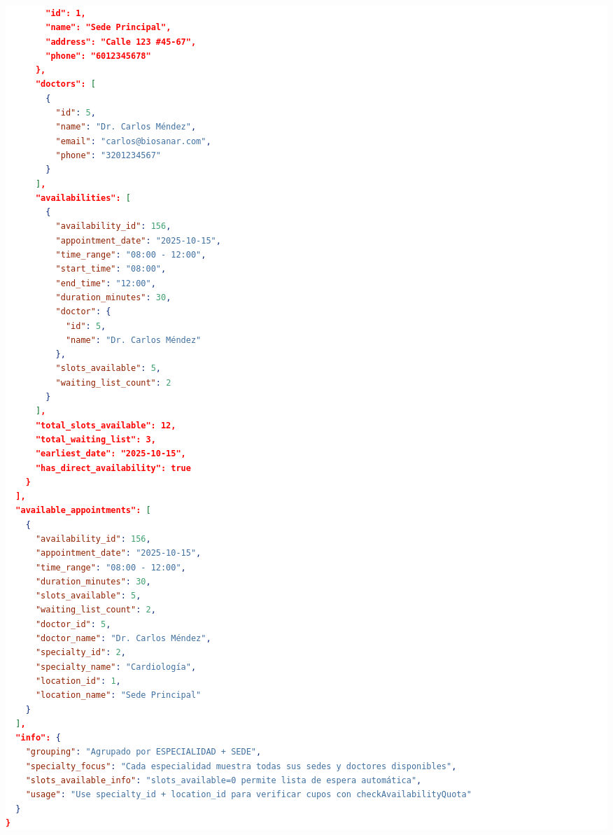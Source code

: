 ```json
        "id": 1,
        "name": "Sede Principal",
        "address": "Calle 123 #45-67",
        "phone": "6012345678"
      },
      "doctors": [
        {
          "id": 5,
          "name": "Dr. Carlos Méndez",
          "email": "carlos@biosanar.com",
          "phone": "3201234567"
        }
      ],
      "availabilities": [
        {
          "availability_id": 156,
          "appointment_date": "2025-10-15",
          "time_range": "08:00 - 12:00",
          "start_time": "08:00",
          "end_time": "12:00",
          "duration_minutes": 30,
          "doctor": {
            "id": 5,
            "name": "Dr. Carlos Méndez"
          },
          "slots_available": 5,
          "waiting_list_count": 2
        }
      ],
      "total_slots_available": 12,
      "total_waiting_list": 3,
      "earliest_date": "2025-10-15",
      "has_direct_availability": true
    }
  ],
  "available_appointments": [
    {
      "availability_id": 156,
      "appointment_date": "2025-10-15",
      "time_range": "08:00 - 12:00",
      "duration_minutes": 30,
      "slots_available": 5,
      "waiting_list_count": 2,
      "doctor_id": 5,
      "doctor_name": "Dr. Carlos Méndez",
      "specialty_id": 2,
      "specialty_name": "Cardiología",
      "location_id": 1,
      "location_name": "Sede Principal"
    }
  ],
  "info": {
    "grouping": "Agrupado por ESPECIALIDAD + SEDE",
    "specialty_focus": "Cada especialidad muestra todas sus sedes y doctores disponibles",
    "slots_available_info": "slots_available=0 permite lista de espera automática",
    "usage": "Use specialty_id + location_id para verificar cupos con checkAvailabilityQuota"
  }
}
```
